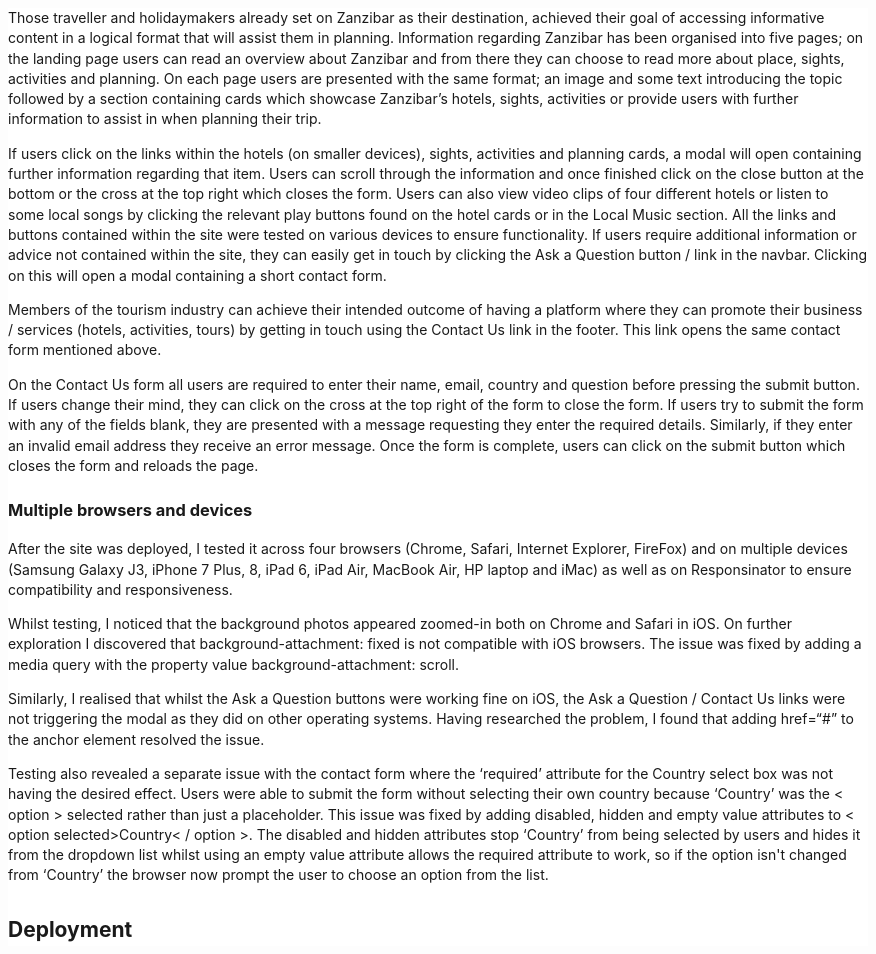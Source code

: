 Those traveller and holidaymakers already set on Zanzibar as their destination, achieved their goal of accessing informative content in a logical format that will assist them in planning. Information regarding Zanzibar has been organised into five pages; on the landing page users can read an overview about Zanzibar and from there they can choose to read more about place, sights, activities and planning. On each page users are presented with the same format; an image and some text introducing the topic followed by a section containing cards which showcase Zanzibar’s hotels, sights, activities or provide users with further information to assist in when planning their trip. 

If users click on the links within the hotels (on smaller devices), sights, activities and planning cards, a modal will open containing further information regarding that item. Users can scroll through the information and once finished click on the close button at the bottom or the cross at the top right which closes the form. Users can also view video clips of four different hotels or listen to some local songs by clicking the relevant play buttons found on the hotel cards or in the Local Music section. All the links and buttons contained within the site were tested on various devices to ensure functionality. If users require additional information or advice not contained within the site, they can easily get in touch by clicking the Ask a Question button / link in the navbar. Clicking on this will open a modal containing a short contact form. 

Members of the tourism industry can achieve their intended outcome of having a platform where they can promote their business / services (hotels, activities, tours) by getting in touch using the Contact Us link in the footer. This link opens the same contact form mentioned above. 

On the Contact Us form all users are required to enter their name, email, country and question before pressing the submit button. If users change their mind, they can click on the cross at the top right of the form to close the form. If users try to submit the form with any of the fields blank, they are presented with a message requesting they enter the required details. Similarly, if they enter an invalid email address they receive an error message. Once the form is complete, users can click on the submit button which closes the form and reloads the page. 

### Multiple browsers and devices

After the site was deployed, I tested it across four browsers (Chrome, Safari, Internet Explorer, FireFox) and on multiple devices (Samsung Galaxy J3, iPhone 7 Plus, 8, iPad 6, iPad Air, MacBook Air, HP laptop and iMac) as well as on Responsinator to ensure compatibility and responsiveness.

Whilst testing, I noticed that the background photos appeared zoomed-in both on Chrome and Safari in iOS. On further exploration I discovered that background-attachment: fixed is not compatible with iOS browsers. The issue was fixed by adding a media query with the property value background-attachment: scroll. 

Similarly, I realised that whilst the Ask a Question buttons were working fine on iOS, the Ask a Question / Contact Us links were not triggering the modal as they did on other operating systems. Having researched the problem, I found that adding href=“#” to the anchor element resolved the issue. 

Testing also revealed a separate issue with the contact form where the ‘required’ attribute for the Country select box was not having the desired effect. Users were able to submit the form without selecting their own country because ‘Country’ was the < option > selected rather than just a placeholder. This issue was fixed by adding disabled, hidden and empty value attributes to < option selected>Country< / option >. The disabled and hidden attributes stop ‘Country’ from being selected by users and hides it from the dropdown list whilst using an empty value attribute allows the required attribute to work, so if the option isn't changed from ‘Country’ the browser now prompt the user to choose an option from the list.

## Deployment
